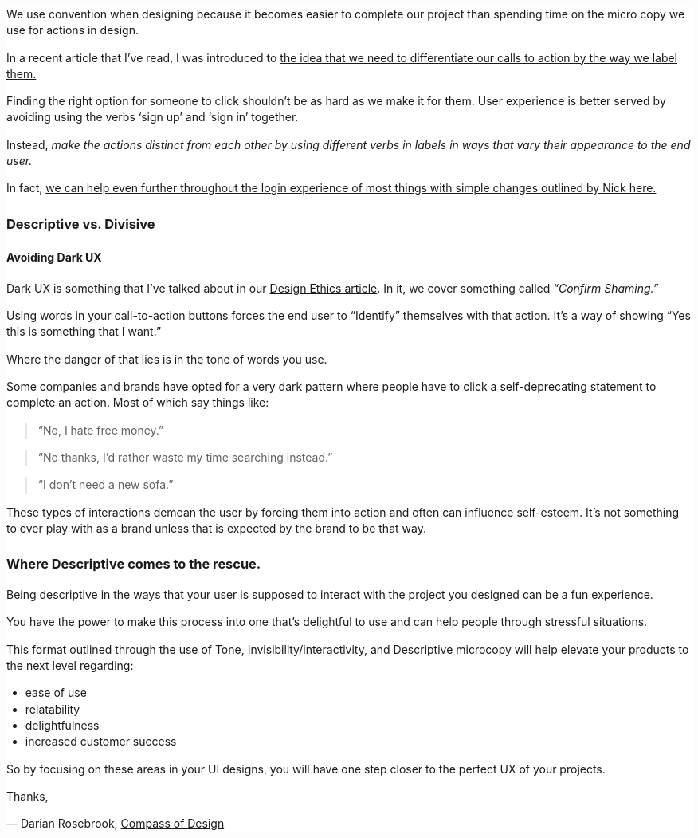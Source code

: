 We use convention when designing because it becomes easier to complete our
project than spending time on the micro copy we use for actions in design.

In a recent article that I’ve read, I was introduced to [the idea that we need
to differentiate our calls to action by the way we label
them.](http://uxmovement.com/buttons/why-sign-up-and-sign-in-button-labels-confuse-users/)

Finding the right option for someone to click shouldn’t be as hard as we make it
for them. User experience is better served by avoiding using the verbs ‘sign up’
and ‘sign in’ together.

Instead, *make the actions distinct from each other by using different verbs in
labels in ways that vary their appearance to the end user.*

In fact, [we can help even further throughout the login experience of most
things with simple changes outlined by Nick
here.](https://uxplanet.org/designing-ux-login-form-and-process-8b17167ed5b9)

### Descriptive vs. Divisive

#### Avoiding Dark UX

Dark UX is something that I’ve talked about in our [Design Ethics
article](https://el2.convertkit-mail2.com/c/preview/x6cph3/aHR0cHM6Ly9yZWFkLmNvbXBhc3NvZmRlc2lnbi5jb20vZGVzaWduLWJvdW5kLWJ5LWV0aGljcy1mYjFhNWY4ZGJjMzE=).
In it, we cover something called *“Confirm Shaming.”*

Using words in your call-to-action buttons forces the end user to “Identify”
themselves with that action. It’s a way of showing “Yes this is something that I
want.”

Where the danger of that lies is in the tone of words you use.

Some companies and brands have opted for a very dark pattern where people have
to click a self-deprecating statement to complete an action. Most of which say
things like:

> “No, I hate free money.”

> “No thanks, I’d rather waste my time searching instead.”

> “I don’t need a new sofa.”

These types of interactions demean the user by forcing them into action and
often can influence self-esteem. It’s not something to ever play with as a brand
unless that is expected by the brand to be that way.

### Where Descriptive comes to the rescue.

Being descriptive in the ways that your user is supposed to interact with the
project you designed [can be a fun
experience.](https://www.invisionapp.com/blog/ux-review-turbo-tax-makes-filing-almost-fun/)

You have the power to make this process into one that’s delightful to use and
can help people through stressful situations.

This format outlined through the use of Tone, Invisibility/interactivity, and
Descriptive microcopy will help elevate your products to the next level
regarding:

* ease of use
* relatability
* delightfulness
* increased customer success

So by focusing on these areas in your UI designs, you will have one step closer
to the perfect UX of your projects.

Thanks,

— Darian Rosebrook, [Compass of Design](https://compassofdesign.com/)
